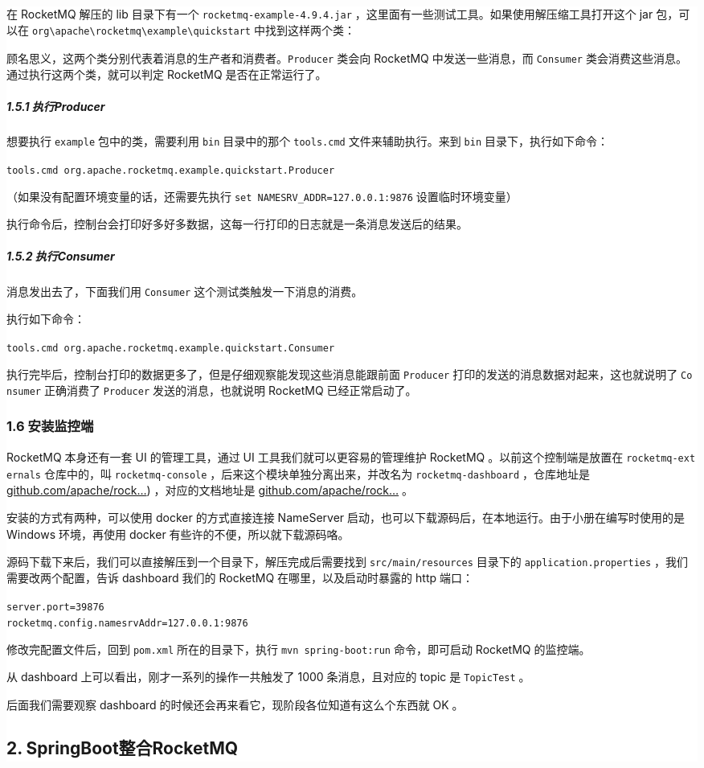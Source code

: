 在 RocketMQ 解压的 lib 目录下有一个 `rocketmq-example-4.9.4.jar` ，这里面有一些测试工具。如果使用解压缩工具打开这个 jar 包，可以在 `org\apache\rocketmq\example\quickstart` 中找到这样两个类：

顾名思义，这两个类分别代表着消息的生产者和消费者。`Producer` 类会向 RocketMQ 中发送一些消息，而 `Consumer` 类会消费这些消息。通过执行这两个类，就可以判定 RocketMQ 是否在正常运行了。

##### 1.5.1 执行Producer

想要执行 `example` 包中的类，需要利用 `bin` 目录中的那个 `tools.cmd` 文件来辅助执行。来到 `bin` 目录下，执行如下命令：

```
tools.cmd org.apache.rocketmq.example.quickstart.Producer

```

（如果没有配置环境变量的话，还需要先执行 `set NAMESRV_ADDR=127.0.0.1:9876` 设置临时环境变量）

执行命令后，控制台会打印好多好多数据，这每一行打印的日志就是一条消息发送后的结果。

##### 1.5.2 执行Consumer

消息发出去了，下面我们用 `Consumer` 这个测试类触发一下消息的消费。

执行如下命令：

```
tools.cmd org.apache.rocketmq.example.quickstart.Consumer

```

执行完毕后，控制台打印的数据更多了，但是仔细观察能发现这些消息能跟前面 `Producer` 打印的发送的消息数据对起来，这也就说明了 `Consumer` 正确消费了 `Producer` 发送的消息，也就说明 RocketMQ 已经正常启动了。

### 1.6 安装监控端

RocketMQ 本身还有一套 UI 的管理工具，通过 UI 工具我们就可以更容易的管理维护 RocketMQ 。以前这个控制端是放置在 `rocketmq-externals` 仓库中的，叫 `rocketmq-console` ，后来这个模块单独分离出来，并改名为 `rocketmq-dashboard` ，仓库地址是 [github.com/apache/rock…](https://github.com/apache/rocketmq-dashboard)) ，对应的文档地址是 [github.com/apache/rock…](https://github.com/apache/rocketmq-dashboard/blob/master/docs/1_0_0/UserGuide_CN.md) 。

安装的方式有两种，可以使用 docker 的方式直接连接 NameServer 启动，也可以下载源码后，在本地运行。由于小册在编写时使用的是 Windows 环境，再使用 docker 有些许的不便，所以就下载源码咯。

源码下载下来后，我们可以直接解压到一个目录下，解压完成后需要找到 `src/main/resources` 目录下的 `application.properties` ，我们需要改两个配置，告诉 dashboard 我们的 RocketMQ 在哪里，以及启动时暴露的 http 端口：

```properties
server.port=39876
rocketmq.config.namesrvAddr=127.0.0.1:9876
```

修改完配置文件后，回到 `pom.xml` 所在的目录下，执行 `mvn spring-boot:run` 命令，即可启动 RocketMQ 的监控端。

从 dashboard 上可以看出，刚才一系列的操作一共触发了 1000 条消息，且对应的 topic 是 `TopicTest` 。

后面我们需要观察 dashboard 的时候还会再来看它，现阶段各位知道有这么个东西就 OK 。

## 2. SpringBoot整合RocketMQ
